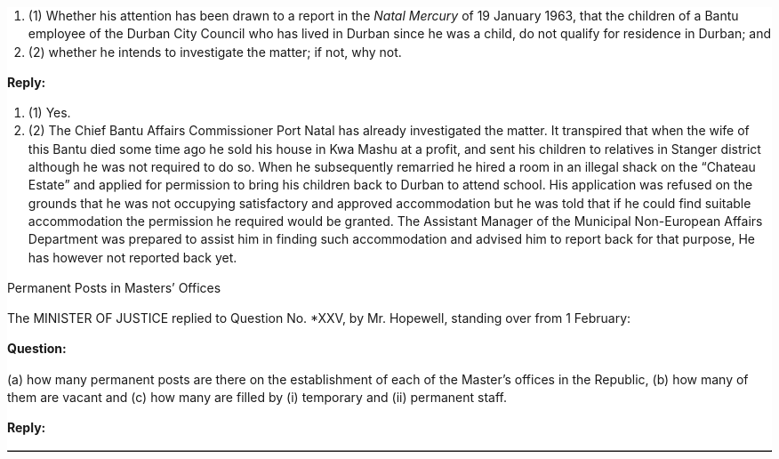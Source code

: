 <ol>

<li>(1) Whether his attention has been drawn to a report in the <i>Natal Mercury</i> of 19 January 1963, that the children of a Bantu employee of the Durban City Council who has lived in Durban since he was a child, do not qualify for residence in Durban; and</li>

<li>(2) whether he intends to investigate the matter; if not, why not.</li>

</ol>

</question>

<answer by="#minister_of_" to="#minister_of_bantu_administration_and_development">

<p><b>Reply:</b></p>

<ol>

<li>(1) Yes.</li>

<li>(2) The Chief Bantu Affairs Commissioner Port Natal has already investigated the matter. It transpired that when the wife of this Bantu died some time ago he sold his house in Kwa Mashu at a profit, and sent his children to relatives in Stanger district although he was not required to do so. When he subsequently remarried he hired a room in an illegal shack on the &#x201C;Chateau Estate&#x201D; and applied for permission to bring his children back to Durban to attend school. His application was refused on the grounds that he was not occupying satisfactory and approved accommodation but he was told that if he could find suitable accommodation the permission <span class="col_761-762" refersTo="page_0395"/>he required would be granted. The Assistant Manager of the Municipal Non-European Affairs Department was prepared to assist him in finding such accommodation and advised him to report back for that purpose, He has however not reported back yet.</li>

</ol>

</answer>

</oralStatements>

<oralStatements>

<heading>Permanent Posts in Masters&#x2019; Offices</heading>

<p>The MINISTER OF JUSTICE replied to Question No. *XXV, by Mr. Hopewell, standing over from 1 February:</p>

<question by="#hopewell" to="#minister_of_justice">

<p><b>Question:</b></p>

<p>(a) how many permanent posts are there on the establishment of each of the Master&#x2019;s offices in the Republic, (b) how many of them are vacant and (c) how many are filled by (i) temporary and (ii) permanent staff.</p>

</question>

<answer by="#minister_of_justice" to="#hopewell">

<p><b>Reply:</b></p>

<table border="1">

<tr>
